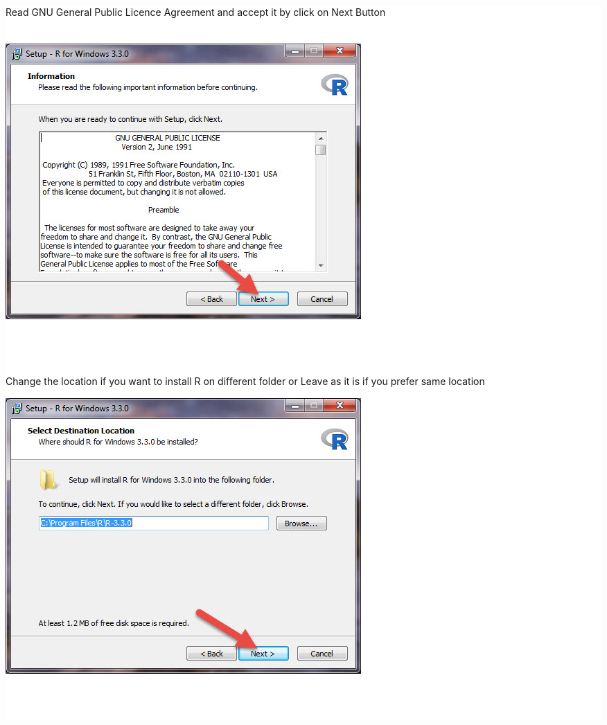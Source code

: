 Read GNU General Public Licence Agreement and accept it by click on Next Button  
<br /> 

![optional caption text](RProgramming_files/figure-docx/screenshot9.jpg)  
<br /> <br /> <br /> 

Change the location if you want to install R on different folder or Leave as it is if you prefer same location
<br /> 

![optional caption text](RProgramming_files/figure-docx/screenshot10.jpg)  
<br /> <br /> <br /> 
